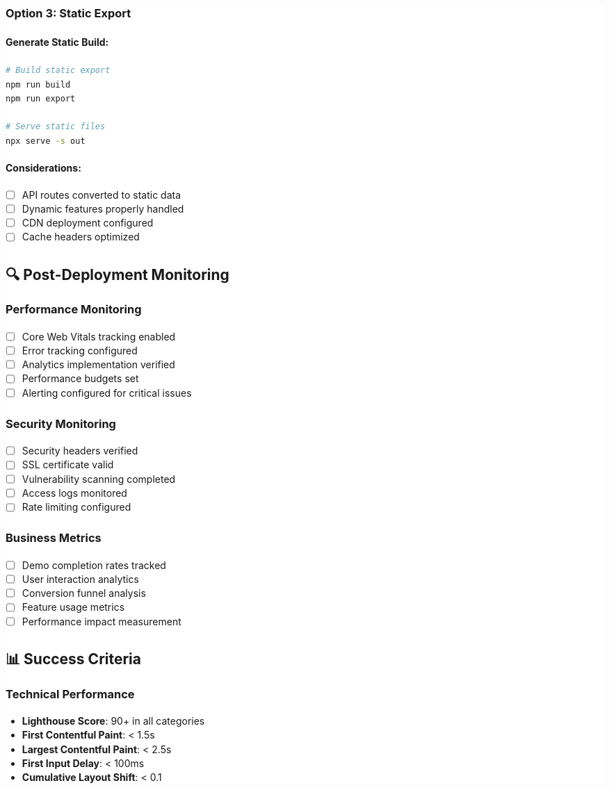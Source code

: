 ### **Option 3: Static Export**

#### **Generate Static Build:**
```bash
# Build static export
npm run build
npm run export

# Serve static files
npx serve -s out
```

#### **Considerations:**
- [ ] API routes converted to static data
- [ ] Dynamic features properly handled
- [ ] CDN deployment configured
- [ ] Cache headers optimized

## 🔍 Post-Deployment Monitoring

### **Performance Monitoring**
- [ ] Core Web Vitals tracking enabled
- [ ] Error tracking configured
- [ ] Analytics implementation verified
- [ ] Performance budgets set
- [ ] Alerting configured for critical issues

### **Security Monitoring**
- [ ] Security headers verified
- [ ] SSL certificate valid
- [ ] Vulnerability scanning completed
- [ ] Access logs monitored
- [ ] Rate limiting configured

### **Business Metrics**
- [ ] Demo completion rates tracked
- [ ] User interaction analytics
- [ ] Conversion funnel analysis
- [ ] Feature usage metrics
- [ ] Performance impact measurement

## 📊 Success Criteria

### **Technical Performance**
- **Lighthouse Score**: 90+ in all categories
- **First Contentful Paint**: < 1.5s
- **Largest Contentful Paint**: < 2.5s
- **First Input Delay**: < 100ms
- **Cumulative Layout Shift**: < 0.1
